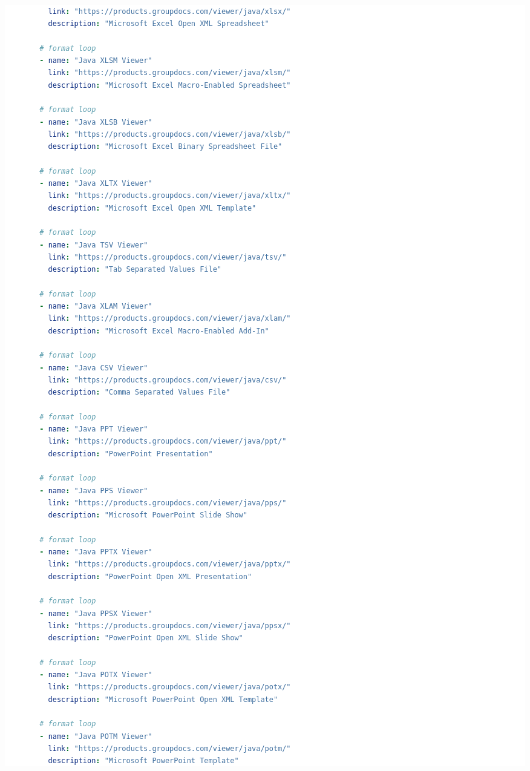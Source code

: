 ```yaml
          link: "https://products.groupdocs.com/viewer/java/xlsx/"
          description: "Microsoft Excel Open XML Spreadsheet"

        # format loop
        - name: "Java XLSM Viewer"
          link: "https://products.groupdocs.com/viewer/java/xlsm/"
          description: "Microsoft Excel Macro-Enabled Spreadsheet"

        # format loop
        - name: "Java XLSB Viewer"
          link: "https://products.groupdocs.com/viewer/java/xlsb/"
          description: "Microsoft Excel Binary Spreadsheet File"

        # format loop
        - name: "Java XLTX Viewer"
          link: "https://products.groupdocs.com/viewer/java/xltx/"
          description: "Microsoft Excel Open XML Template"

        # format loop
        - name: "Java TSV Viewer"
          link: "https://products.groupdocs.com/viewer/java/tsv/"
          description: "Tab Separated Values File"

        # format loop
        - name: "Java XLAM Viewer"
          link: "https://products.groupdocs.com/viewer/java/xlam/"
          description: "Microsoft Excel Macro-Enabled Add-In"

        # format loop
        - name: "Java CSV Viewer"
          link: "https://products.groupdocs.com/viewer/java/csv/"
          description: "Comma Separated Values File"

        # format loop
        - name: "Java PPT Viewer"
          link: "https://products.groupdocs.com/viewer/java/ppt/"
          description: "PowerPoint Presentation"

        # format loop
        - name: "Java PPS Viewer"
          link: "https://products.groupdocs.com/viewer/java/pps/"
          description: "Microsoft PowerPoint Slide Show"

        # format loop
        - name: "Java PPTX Viewer"
          link: "https://products.groupdocs.com/viewer/java/pptx/"
          description: "PowerPoint Open XML Presentation"

        # format loop
        - name: "Java PPSX Viewer"
          link: "https://products.groupdocs.com/viewer/java/ppsx/"
          description: "PowerPoint Open XML Slide Show"

        # format loop
        - name: "Java POTX Viewer"
          link: "https://products.groupdocs.com/viewer/java/potx/"
          description: "Microsoft PowerPoint Open XML Template"

        # format loop
        - name: "Java POTM Viewer"
          link: "https://products.groupdocs.com/viewer/java/potm/"
          description: "Microsoft PowerPoint Template"

```